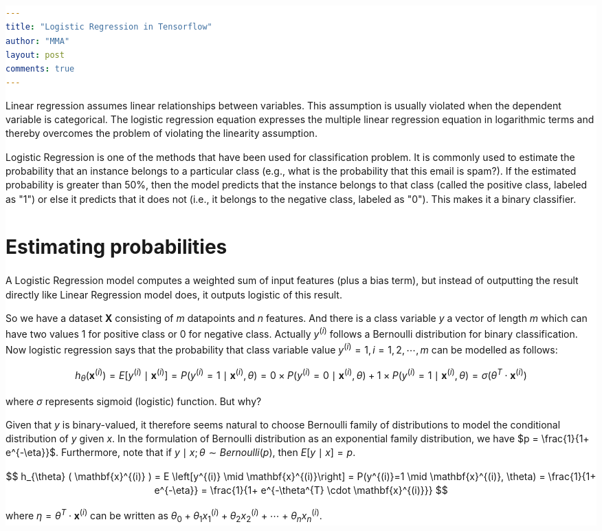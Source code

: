 ```yaml
---
title: "Logistic Regression in Tensorflow"
author: "MMA"
layout: post
comments: true
---
```


Linear regression assumes linear relationships between variables. This assumption is usually violated when the dependent variable is categorical. The logistic regression equation expresses the multiple linear regression equation in logarithmic terms and thereby overcomes the problem of violating the linearity assumption.

Logistic Regression is one of the methods that have been used for classification problem. It is commonly used to estimate the probability that an instance belongs to a particular class (e.g., what is the probability that this email is spam?). If the estimated probability is greater than 50\%, then the model predicts that the instance belongs to that class (called the positive class, labeled as "1") or else it predicts that it does not (i.e., it belongs to the negative class, labeled as "0"). This makes it a binary classifier.

# Estimating probabilities

A Logistic Regression model computes a weighted sum of input features (plus a bias term), but instead of outputting the result directly like Linear Regression model does, it outputs logistic of this result. 

So we have a dataset $\mathbf{X}$ consisting of $m$ datapoints and $n$ features. And there is a class variable $y$ a vector of length $m$ which can have two values $1$ for positive class or $0$ for negative class. Actually $y^{(i)}$ follows a Bernoulli distribution for binary classification. Now logistic regression says that the probability that class variable value $y^{(i)}=1, i=1, 2, \cdots, m$ can be modelled as follows:

$$
h_{\theta} ( \mathbf{x}^{(i)} ) = E \left[y^{(i)} \mid \mathbf{x}^{(i)}\right] =  P(y^{(i)}=1 \mid \mathbf{x}^{(i)}, \theta) = 0 \times P(y^{(i)}=0 \mid \mathbf{x}^{(i)}, \theta) + 1 \times P(y^{(i)}=1 \mid \mathbf{x}^{(i)}, \theta) = \sigma \left( \theta^{T} \cdot \mathbf{x}^{(i)} \right)
$$

where $\sigma$ represents sigmoid (logistic) function. But why?

Given that $y$ is binary-valued, it therefore seems natural to choose Bernoulli family of distributions to model the conditional distribution of $y$ given $x$. In the formulation of Bernoulli distribution as an exponential family distribution, we have $p  = \frac{1}{1+ e^{-\eta}}$. Furthermore, note that if $y \mid x; \theta \sim Bernoulli(p)$, then $E \left[y \mid x\right] = p$.

$$
h_{\theta} ( \mathbf{x}^{(i)} )  = E \left[y^{(i)} \mid \mathbf{x}^{(i)}\right]  =  P(y^{(i)}=1 \mid \mathbf{x}^{(i)}, \theta) = \frac{1}{1+ e^{-\eta}} = \frac{1}{1+ e^{-\theta^{T} \cdot \mathbf{x}^{(i)}}}
$$

where $\eta = \theta^{T} \cdot \mathbf{x}^{(i)}$ can be written as $\theta_{0} + \theta_{1} x_{1}^{(i)} + \theta_{2}x_{2}^{(i)} + \cdots + \theta_{n} x_{n}^{(i)}$.
